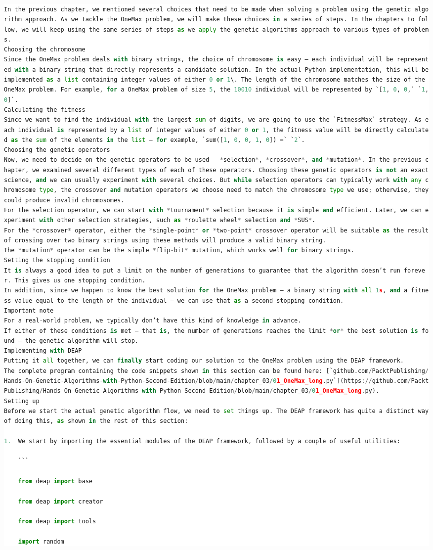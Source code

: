 ```py
In the previous chapter, we mentioned several choices that need to be made when solving a problem using the genetic algorithm approach. As we tackle the OneMax problem, we will make these choices in a series of steps. In the chapters to follow, we will keep using the same series of steps as we apply the genetic algorithms approach to various types of problems.
Choosing the chromosome
Since the OneMax problem deals with binary strings, the choice of chromosome is easy – each individual will be represented with a binary string that directly represents a candidate solution. In the actual Python implementation, this will be implemented as a list containing integer values of either 0 or 1\. The length of the chromosome matches the size of the OneMax problem. For example, for a OneMax problem of size 5, the 10010 individual will be represented by `[1, 0, 0,` `1, 0]`.
Calculating the fitness
Since we want to find the individual with the largest sum of digits, we are going to use the `FitnessMax` strategy. As each individual is represented by a list of integer values of either 0 or 1, the fitness value will be directly calculated as the sum of the elements in the list – for example, `sum([1, 0, 0, 1, 0]) =` `2`.
Choosing the genetic operators
Now, we need to decide on the genetic operators to be used – *selection*, *crossover*, and *mutation*. In the previous chapter, we examined several different types of each of these operators. Choosing these genetic operators is not an exact science, and we can usually experiment with several choices. But while selection operators can typically work with any chromosome type, the crossover and mutation operators we choose need to match the chromosome type we use; otherwise, they could produce invalid chromosomes.
For the selection operator, we can start with *tournament* selection because it is simple and efficient. Later, we can experiment with other selection strategies, such as *roulette wheel* selection and *SUS*.
For the *crossover* operator, either the *single-point* or *two-point* crossover operator will be suitable as the result of crossing over two binary strings using these methods will produce a valid binary string.
The *mutation* operator can be the simple *flip-bit* mutation, which works well for binary strings.
Setting the stopping condition
It is always a good idea to put a limit on the number of generations to guarantee that the algorithm doesn’t run forever. This gives us one stopping condition.
In addition, since we happen to know the best solution for the OneMax problem – a binary string with all 1s, and a fitness value equal to the length of the individual – we can use that as a second stopping condition.
Important note
For a real-world problem, we typically don’t have this kind of knowledge in advance.
If either of these conditions is met – that is, the number of generations reaches the limit *or* the best solution is found – the genetic algorithm will stop.
Implementing with DEAP
Putting it all together, we can finally start coding our solution to the OneMax problem using the DEAP framework.
The complete program containing the code snippets shown in this section can be found here: [`github.com/PacktPublishing/Hands-On-Genetic-Algorithms-with-Python-Second-Edition/blob/main/chapter_03/01_OneMax_long.py`](https://github.com/PacktPublishing/Hands-On-Genetic-Algorithms-with-Python-Second-Edition/blob/main/chapter_03/01_OneMax_long.py).
Setting up
Before we start the actual genetic algorithm flow, we need to set things up. The DEAP framework has quite a distinct way of doing this, as shown in the rest of this section:

1.  We start by importing the essential modules of the DEAP framework, followed by a couple of useful utilities:

    ```

    from deap import base

    from deap import creator

    from deap import tools

    import random

```